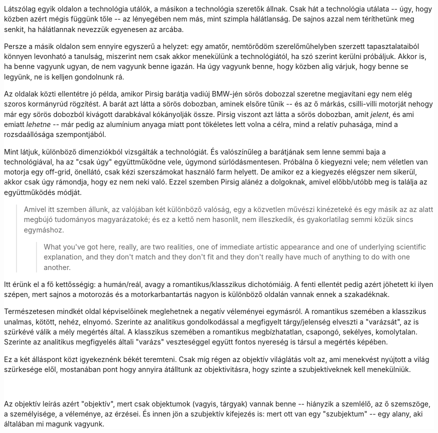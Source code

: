 Látszólag egyik oldalon a technológia utálók, a másikon a technológia szeretők állnak.
Csak hát a technológia utálata -- úgy, hogy közben azért mégis függünk tőle -- az lényegében nem más, mint szimpla hálátlanság.
De sajnos azzal nem téríthetünk meg senkit, ha hálátlannak nevezzük egyenesen az arcába.

Persze a másik oldalon sem ennyire egyszerű a helyzet: egy amatőr, nemtörődöm szerelőműhelyben szerzett tapasztalataiból könnyen levonható a tanulság, miszerint nem csak akkor menekülünk a technológiától, ha szó szerint kerülni próbáljuk.
Akkor is, ha benne vagyunk ugyan, de nem vagyunk benne igazán.
Ha úgy vagyunk benne, hogy közben alig várjuk, hogy benne se legyünk, ne is kelljen gondolnunk rá.

Az oldalak közti ellentétre jó példa, amikor Pirsig barátja vadiúj BMW-jén sörös dobozzal szeretne megjavítani egy nem elég szoros kormányrúd rögzítést.
A barát azt látta a sörös dobozban, aminek elsőre tűnik -- és az ő márkás, csilli-villi motorját nehogy már egy sörös dobozból kivágott darabkával kókányolják össze.
Pirsig viszont azt látta a sörös dobozban, amit *jelent*, és ami emiatt *lehetne* -- már pedig az alumínium anyaga miatt pont tökéletes lett volna a célra, mind a relatív puhasága, mind a rozsdaállósága szempontjából.

Mint látjuk, különböző dimenziókból vizsgálták a technológiát.
És valószínűleg a barátjának sem lenne semmi baja a technológiával, ha az "csak úgy" együttműködne vele, úgymond súrlódásmentesen.
Próbálna ő kiegyezni vele; nem véletlen van motorja egy off-grid, önellátó, csak kézi szerszámokat használó farm helyett.
De amikor ez a kiegyezés elégszer nem sikerül, akkor csak úgy rámondja, hogy ez nem neki való.
Ezzel szemben Pirsig alánéz a dolgoknak, amivel előbb/utóbb meg is találja az együttműködés módját.

> Amivel itt szemben állunk, az valójában két különböző valóság, egy a közvetlen művészi kinézeteké és egy másik az az alatt megbújó tudományos magyarázatoké; és ez a kettő nem hasonlít, nem illeszkedik, és gyakorlatilag semmi közük sincs egymáshoz.
> > What you've got here, really, are two realities, one of immediate artistic appearance and one of underlying scientific explanation, and they don't match and they don't fit and they don't really have much of anything to do with one another.

Itt érünk el a fő kettősségig: a humán/reál, avagy a romantikus/klasszikus dichotómiáig.
A fenti ellentét pedig azért jöhetett ki ilyen szépen, mert sajnos a motorozás és a motorkarbantartás nagyon is különböző oldalán vannak ennek a szakadéknak.

Természetesen mindkét oldal képviselőinek meglehetnek a negatív véleményei egymásról.
A romantikus szemében a klasszikus unalmas, kötött, nehéz, elnyomó.
Szerinte az analitikus gondolkodással a megfigyelt tárgy/jelenség elveszti a "varázsát", az is szürkévé válik a mély megértés által.
A klasszikus szemében a romantikus megbízhatatlan, csapongó, sekélyes, komolytalan.
Szerinte az analitikus megfigyelés általi "varázs" veszteséggel együtt fontos nyereség is társul a megértés képében.

Ez a két álláspont közt igyekeznénk békét teremteni.
Csak míg régen az objektív világlátás volt az, ami menekvést nyújtott a világ szürkesége elől, mostanában pont hogy annyira átálltunk az objektivitásra, hogy szinte a szubjektíveknek kell menekülniük.

<br>

Az objektív leírás azért "objektív", mert csak objektumok (vagyis, tárgyak) vannak benne -- hiányzik a szemlélő, az ő szemszöge, a személyisége, a véleménye, az érzései.
És innen jön a szubjektív kifejezés is: mert ott van egy "szubjektum" -- egy alany, aki általában mi magunk vagyunk.
